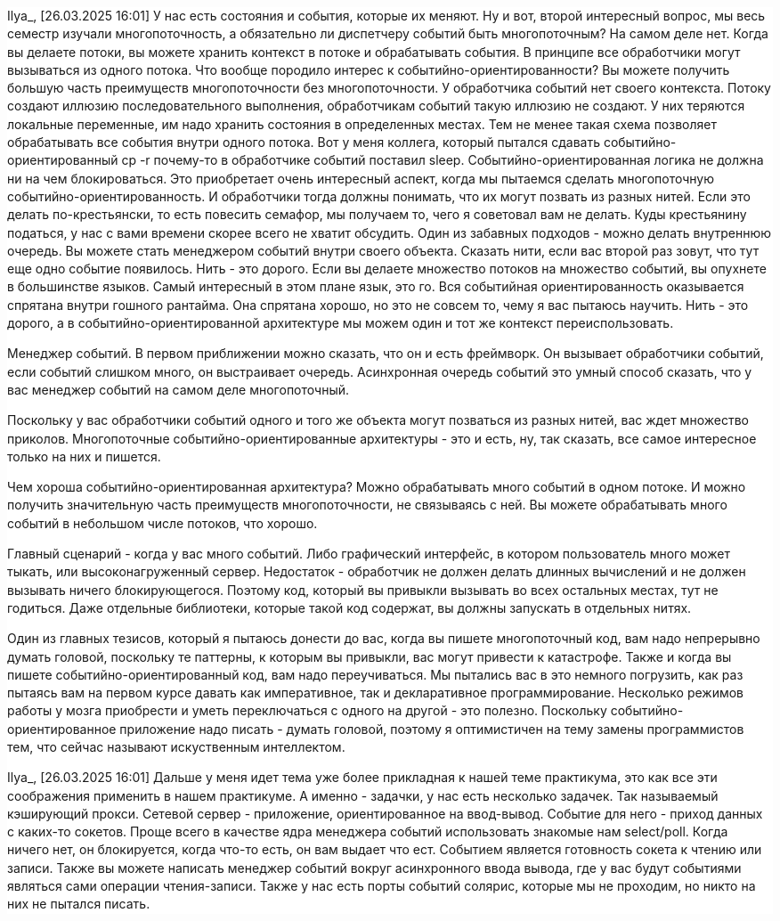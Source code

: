 Ilya_, [26.03.2025 16:01]
У нас есть состояния и события, которые их меняют.
Ну и вот, второй интересный вопрос, мы весь семестр изучали многопоточность, а обязательно ли диспетчеру событий быть многопоточным? На самом деле нет. Когда вы делаете потоки, вы можете хранить контекст в потоке и обрабатывать события. В принципе все обработчики могут вызываться из одного потока. Что вообще породило интерес к событийно-ориентированности? Вы можете получить большую часть преимуществ многопоточности без многопоточности. 
У обработчика событий нет своего контекста. Потоку создают иллюзию последовательного выполнения, обработчикам событий такую иллюзию не создают. У них теряются локальные переменные, им надо хранить состояния в определенных местах. 
Тем не менее такая схема позволяет обрабатывать все события внутри одного потока. Вот у меня коллега, который пытался сдавать событийно-ориентированный cp -r почему-то в обработчике событий поставил sleep. Событийно-ориентированная логика не должна ни на чем блокироваться. Это приобретает очень интересный аспект, когда мы пытаемся сделать многопоточную событийно-ориентированность. И обработчики тогда должны понимать, что их могут позвать из разных нитей.
Если это делать по-крестьянски, то есть повесить семафор, мы получаем то, чего я советовал вам не делать. Куды крестьянину податься, у нас с вами времени скорее всего не хватит обсудить.
Один из забавных подходов - можно делать внутреннюю очередь. Вы можете стать менеджером событий внутри своего объекта. Сказать нити, если вас второй раз зовут, что тут еще одно событие появилось. 
Нить - это дорого. Если вы делаете множество потоков на множество событий, вы опухнете в большинстве языков.
Самый интересный в этом плане язык, это го. Вся событийная ориентированность оказывается спрятана внутри гошного рантайма. Она спрятана хорошо, но это не совсем то, чему я вас пытаюсь научить. Нить - это дорого, а в событийно-ориентированной архитектуре мы можем один и тот же контекст переиспользовать.

Менеджер событий. В первом приближении можно сказать, что он и есть фреймворк. Он вызывает обработчики событий, если событий слишком много, он выстраивает очередь. Асинхронная очередь событий это умный способ сказать, что у вас менеджер событий на самом деле многопоточный.

Поскольку у вас обработчики событий одного и того же объекта могут позваться из разных нитей, вас ждет множество приколов. Многопоточные событийно-ориентированные архитектуры - это и есть, ну, так сказать, все самое интересное только на них и пишется.

Чем хороша событийно-ориентированная архитектура? Можно обрабатывать много событий в одном потоке. И можно получить значительную часть преимуществ многопоточности, не связываясь с ней. Вы можете обрабатывать много событий в небольшом числе потоков, что хорошо. 

Главный сценарий - когда у вас много событий. Либо графический интерфейс, в котором пользователь много может тыкать, или высоконагруженный сервер.
Недостаток - обработчик не должен делать длинных вычислений и не должен вызывать ничего блокирующегося. Поэтому код, который вы привыкли вызывать во всех остальных местах, тут не годиться. Даже отдельные библиотеки, которые такой код содержат, вы должны запускать в отдельных нитях.

Один из главных тезисов, который я пытаюсь донести до вас, когда вы пишете многопоточный код, вам надо непрерывно думать головой, поскольку те паттерны, к которым вы привыкли, вас могут привести к катастрофе. Также и когда вы пишете событийно-ориентированный код, вам надо переучиваться. Мы пытались вас в это немного погрузить, как раз пытаясь вам на первом курсе давать как императивное, так и декларативное программирование. Несколько режимов работы у мозга приобрести и уметь переключаться с одного на другой - это полезно. Поскольку событийно-ориентированное приложение надо писать - думать головой, поэтому я оптимистичен на тему замены программистов тем, что сейчас называют искуственным интеллектом.

Ilya_, [26.03.2025 16:01]
Дальше у меня идет тема уже более прикладная к нашей теме практикума, это как все эти соображения применить в нашем практикуме. А именно - задачки, у нас есть несколько задачек. Так называемый кэширующий прокси. Сетевой сервер - приложение, ориентированное на ввод-вывод. Событие для него - приход данных с каких-то сокетов. Проще всего в качестве ядра менеджера событий использовать знакомые нам select/poll. Когда ничего нет, он блокируется, когда что-то есть, он вам выдает что ест. Событием является готовность сокета к чтению или записи. Также вы можете написать менеджер событий вокруг асинхронного ввода вывода, где у вас будут событиями являться сами операции чтения-записи. Также у нас есть порты событий солярис, которые мы не проходим, но никто на них не пытался писать.
